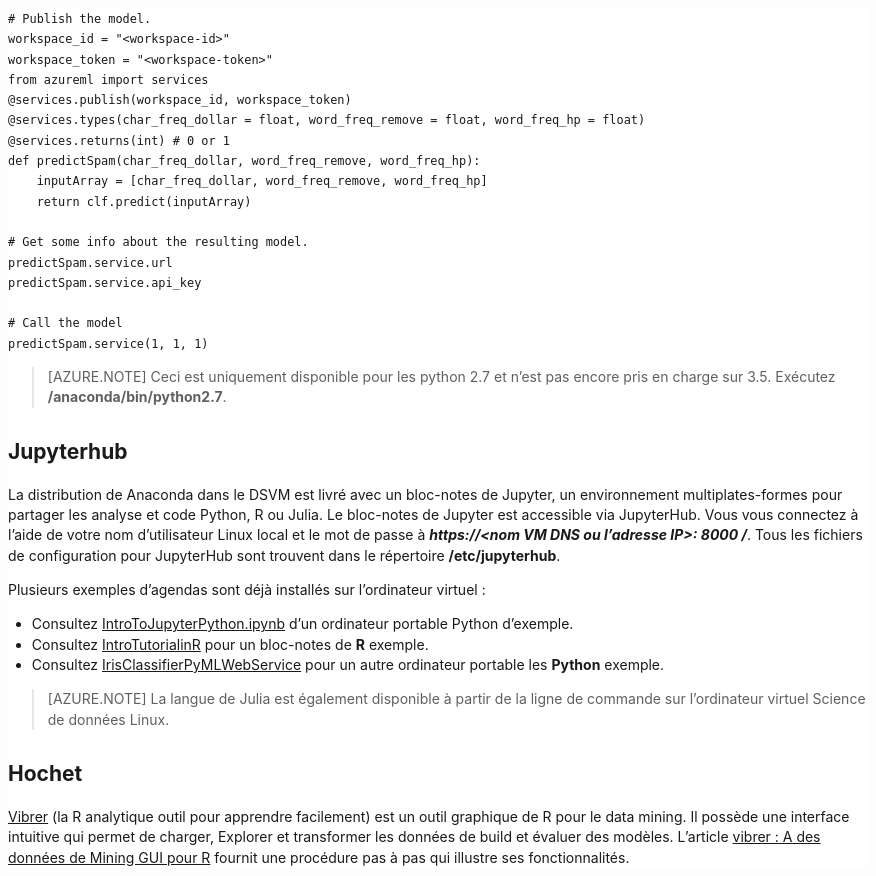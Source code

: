     # Publish the model.
    workspace_id = "<workspace-id>"
    workspace_token = "<workspace-token>"
    from azureml import services
    @services.publish(workspace_id, workspace_token)
    @services.types(char_freq_dollar = float, word_freq_remove = float, word_freq_hp = float)
    @services.returns(int) # 0 or 1
    def predictSpam(char_freq_dollar, word_freq_remove, word_freq_hp):
        inputArray = [char_freq_dollar, word_freq_remove, word_freq_hp]
        return clf.predict(inputArray)

    # Get some info about the resulting model.
    predictSpam.service.url
    predictSpam.service.api_key

    # Call the model
    predictSpam.service(1, 1, 1)

>[AZURE.NOTE] Ceci est uniquement disponible pour les python 2.7 et n’est pas encore pris en charge sur 3.5. Exécutez **/anaconda/bin/python2.7**.


## <a name="jupyterhub"></a>Jupyterhub

La distribution de Anaconda dans le DSVM est livré avec un bloc-notes de Jupyter, un environnement multiplates-formes pour partager les analyse et code Python, R ou Julia. Le bloc-notes de Jupyter est accessible via JupyterHub. Vous vous connectez à l’aide de votre nom d’utilisateur Linux local et le mot de passe à ***https://\<nom VM DNS ou l’adresse IP\>: 8000 /***. Tous les fichiers de configuration pour JupyterHub sont trouvent dans le répertoire **/etc/jupyterhub**.

Plusieurs exemples d’agendas sont déjà installés sur l’ordinateur virtuel :

- Consultez [IntroToJupyterPython.ipynb](https://github.com/Azure/Azure-MachineLearning-DataScience/blob/master/Data-Science-Virtual-Machine/Samples/Notebooks/IntroToJupyterPython.ipynb) d’un ordinateur portable Python d’exemple.
- Consultez [IntroTutorialinR](https://github.com/Azure/Azure-MachineLearning-DataScience/blob/master/Data-Science-Virtual-Machine/Samples/Notebooks/IntroTutorialinR.ipynb) pour un bloc-notes de **R** exemple.
- Consultez [IrisClassifierPyMLWebService](https://github.com/Azure/Azure-MachineLearning-DataScience/blob/master/Data-Science-Virtual-Machine/Samples/Notebooks/IrisClassifierPyMLWebService.ipynb) pour un autre ordinateur portable les **Python** exemple.

>[AZURE.NOTE] La langue de Julia est également disponible à partir de la ligne de commande sur l’ordinateur virtuel Science de données Linux.


## <a name="rattle"></a>Hochet

[Vibrer](https://cran.r-project.org/web/packages/rattle/index.html) (la R analytique outil pour apprendre facilement) est un outil graphique de R pour le data mining. Il possède une interface intuitive qui permet de charger, Explorer et transformer les données de build et évaluer des modèles.  L’article [vibrer : A des données de Mining GUI pour R](https://journal.r-project.org/archive/2009-2/RJournal_2009-2_Williams.pdf) fournit une procédure pas à pas qui illustre ses fonctionnalités.
